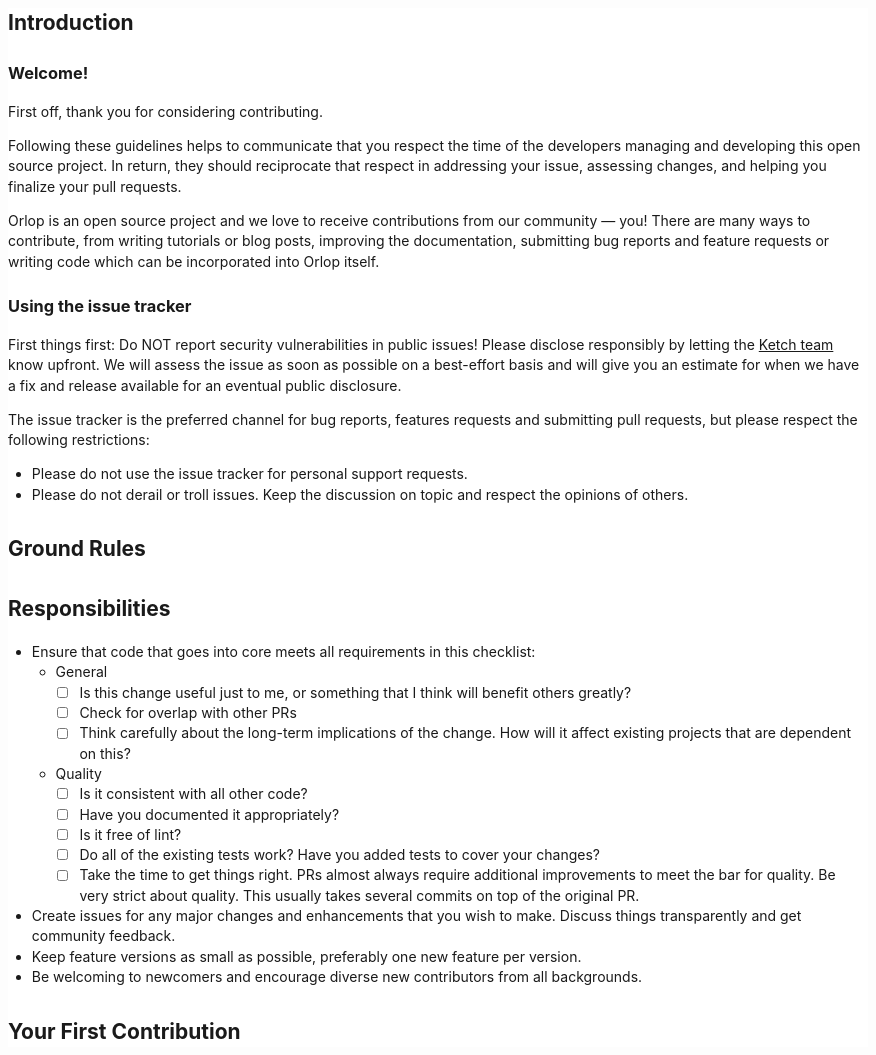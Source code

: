 ## Introduction

### Welcome!

First off, thank you for considering contributing.

Following these guidelines helps to communicate that you respect the time of the developers
managing and developing this open source project. In return, they should reciprocate that
respect in addressing your issue, assessing changes, and helping you finalize your pull requests.

Orlop is an open source project and we love to receive contributions from our community — you! There are many ways to contribute, from writing tutorials or blog posts, improving the documentation, submitting bug reports and feature requests or writing code which can be incorporated into Orlop itself. 

### Using the issue tracker

First things first: Do NOT report security vulnerabilities in public issues! Please disclose
responsibly by letting the [Ketch team](mailto:security@ketch.com) know upfront.
We will assess the issue as soon as possible on a best-effort basis and will give you an
estimate for when we have a fix and release available for an eventual public disclosure.

The issue tracker is the preferred channel for bug reports, features requests and submitting pull requests, but please respect the following restrictions:
* Please do not use the issue tracker for personal support requests.
* Please do not derail or troll issues. Keep the discussion on topic and respect the opinions of others.

## Ground Rules

## Responsibilities
* Ensure that code that goes into core meets all requirements in this checklist:
  * General
    - [ ] Is this change useful just to me, or something that I think will benefit others greatly?
    - [ ] Check for overlap with other PRs
    - [ ] Think carefully about the long-term implications of the change. How will it affect existing projects that are dependent on this?
  * Quality
    - [ ] Is it consistent with all other code?
    - [ ] Have you documented it appropriately?
    - [ ] Is it free of lint?
    - [ ] Do all of the existing tests work? Have you added tests to cover your changes?
    - [ ] Take the time to get things right. PRs almost always require additional improvements to meet the bar for quality. Be very strict about quality. This usually takes several commits on top of the original PR.
* Create issues for any major changes and enhancements that you wish to make. Discuss things transparently and get community feedback.
* Keep feature versions as small as possible, preferably one new feature per version.
* Be welcoming to newcomers and encourage diverse new contributors from all backgrounds.

## Your First Contribution
